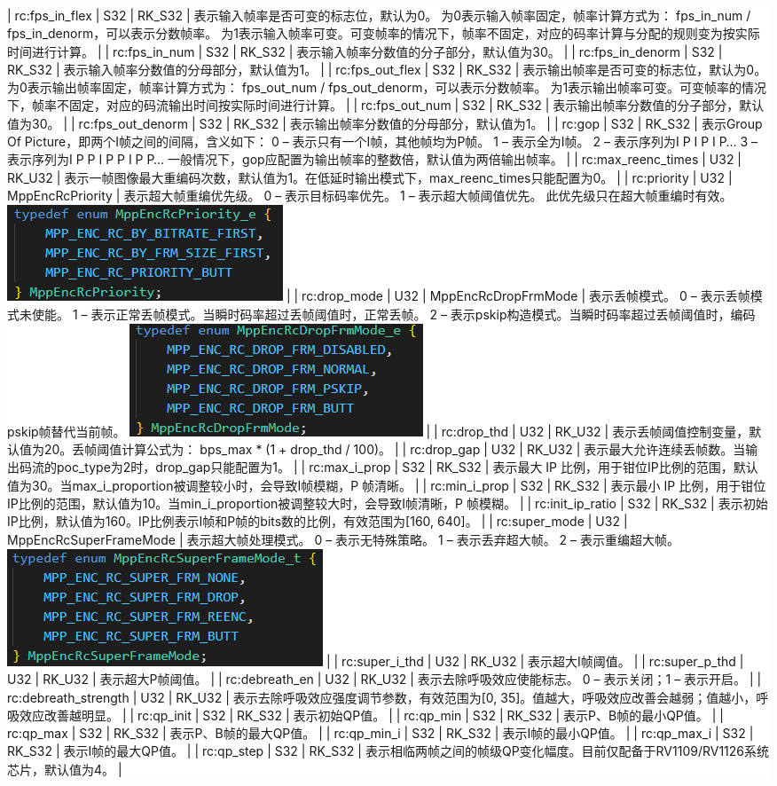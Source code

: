 | rc:fps_in_flex          | S32  | RK_S32                              | 表示输入帧率是否可变的标志位，默认为0。 为0表示输入帧率固定，帧率计算方式为： fps_in_num / fps_in_denorm，可以表示分数帧率。 为1表示输入帧率可变。可变帧率的情况下，帧率不固定，对应的码率计算与分配的规则变为按实际时间进行计算。 |
| rc:fps_in_num           | S32  | RK_S32                              | 表示输入帧率分数值的分子部分，默认值为30。                   |
| rc:fps_in_denorm        | S32  | RK_S32                              | 表示输入帧率分数值的分母部分，默认值为1。                    |
| rc:fps_out_flex         | S32  | RK_S32                              | 表示输出帧率是否可变的标志位，默认为0。 为0表示输出帧率固定，帧率计算方式为： fps_out_num / fps_out_denorm，可以表示分数帧率。 为1表示输出帧率可变。可变帧率的情况下，帧率不固定，对应的码流输出时间按实际时间进行计算。 |
| rc:fps_out_num          | S32  | RK_S32                              | 表示输出帧率分数值的分子部分，默认值为30。                   |
| rc:fps_out_denorm       | S32  | RK_S32                              | 表示输出帧率分数值的分母部分，默认值为1。                    |
| rc:gop                  | S32  | RK_S32                              | 表示Group Of Picture，即两个I帧之间的间隔，含义如下： 0 – 表示只有一个I帧，其他帧均为P帧。 1 – 表示全为I帧。 2 – 表示序列为I P I P I P… 3 – 表示序列为I P P I P P I P P… 一般情况下，gop应配置为输出帧率的整数倍，默认值为两倍输出帧率。 |
| rc:max_reenc_times      | U32  | RK_U32                              | 表示一帧图像最大重编码次数，默认值为1。在低延时输出模式下，max_reenc_times只能配置为0。 |
| rc:priority             | U32  | MppEncRcPriority                    | 表示超大帧重编优先级。 0 – 表示目标码率优先。 1 – 表示超大帧阈值优先。 此优先级只在超大帧重编时有效。 ![](media/Rockchip_Developer_Guide_MPP/MPP_MppEncRcPriority.png) |
| rc:drop_mode            | U32  | MppEncRcDropFrmMode                 | 表示丢帧模式。 0 – 表示丢帧模式未使能。 1 – 表示正常丢帧模式。当瞬时码率超过丢帧阈值时，正常丢帧。 2 – 表示pskip构造模式。当瞬时码率超过丢帧阈值时，编码pskip帧替代当前帧。 ![](media/Rockchip_Developer_Guide_MPP/MPP_MppEncRcDropFrmMode.png) |
| rc:drop_thd             | U32  | RK_U32                              | 表示丢帧阈值控制变量，默认值为20。丢帧阈值计算公式为： bps_max \* (1 + drop_thd / 100)。 |
| rc:drop_gap             | U32  | RK_U32                              | 表示最大允许连续丢帧数。当输出码流的poc_type为2时，drop_gap只能配置为1。 |
| rc:max_i_prop           | S32  | RK_S32                              | 表示最大 IP 比例，用于钳位IP比例的范围，默认值为30。当max_i_proportion被调整较小时，会导致I帧模糊，P 帧清晰。 |
| rc:min_i_prop           | S32  | RK_S32                              | 表示最小 IP 比例，用于钳位IP比例的范围，默认值为10。当min_i_proportion被调整较大时，会导致I帧清晰，P 帧模糊。 |
| rc:init_ip_ratio        | S32  | RK_S32                              | 表示初始IP比例，默认值为160。IP比例表示I帧和P帧的bits数的比例，有效范围为\[160, 640\]。 |
| rc:super_mode           | U32  | MppEncRcSuperFrameMode              | 表示超大帧处理模式。 0 – 表示无特殊策略。 1 – 表示丢弃超大帧。 2 – 表示重编超大帧。<br> ![](media/Rockchip_Developer_Guide_MPP/MPP_MppEncRcSuperFrameMode.png) |
| rc:super_i_thd          | U32  | RK_U32                              | 表示超大I帧阈值。                                            |
| rc:super_p_thd          | U32  | RK_U32                              | 表示超大P帧阈值。                                            |
| rc:debreath_en          | U32  | RK_U32                              | 表示去除呼吸效应使能标志。 0 – 表示关闭；1 – 表示开启。      |
| rc:debreath_strength    | U32  | RK_U32                              | 表示去除呼吸效应强度调节参数，有效范围为\[0, 35\]。值越大，呼吸效应改善会越弱；值越小，呼吸效应改善越明显。 |
| rc:qp_init              | S32  | RK_S32                              | 表示初始QP值。                                               |
| rc:qp_min               | S32  | RK_S32                              | 表示P、B帧的最小QP值。                                       |
| rc:qp_max               | S32  | RK_S32                              | 表示P、B帧的最大QP值。                                       |
| rc:qp_min_i             | S32  | RK_S32                              | 表示I帧的最小QP值。                                          |
| rc:qp_max_i             | S32  | RK_S32                              | 表示I帧的最大QP值。                                          |
| rc:qp_step              | S32  | RK_S32                              | 表示相临两帧之间的帧级QP变化幅度。目前仅配备于RV1109/RV1126系统芯片，默认值为4。 |